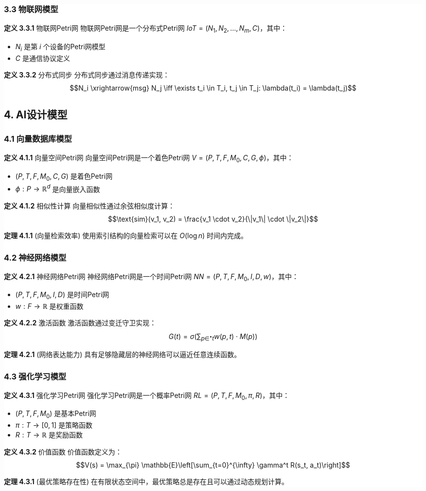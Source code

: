 ### 3.3 物联网模型

**定义 3.3.1** 物联网Petri网
物联网Petri网是一个分布式Petri网 $IoT = (N_1, N_2, \ldots, N_m, C)$，其中：
- $N_i$ 是第 $i$ 个设备的Petri网模型
- $C$ 是通信协议定义

**定义 3.3.2** 分布式同步
分布式同步通过消息传递实现：
$$N_i \xrightarrow{msg} N_j \iff \exists t_i \in T_i, t_j \in T_j: \lambda(t_i) = \lambda(t_j)$$

## 4. AI设计模型

### 4.1 向量数据库模型

**定义 4.1.1** 向量空间Petri网
向量空间Petri网是一个着色Petri网 $V = (P, T, F, M_0, C, G, \phi)$，其中：
- $(P, T, F, M_0, C, G)$ 是着色Petri网
- $\phi: P \rightarrow \mathbb{R}^d$ 是向量嵌入函数

**定义 4.1.2** 相似性计算
向量相似性通过余弦相似度计算：
$$\text{sim}(v_1, v_2) = \frac{v_1 \cdot v_2}{\|v_1\| \cdot \|v_2\|}$$

**定理 4.1.1** (向量检索效率)
使用索引结构的向量检索可以在 $O(\log n)$ 时间内完成。

### 4.2 神经网络模型

**定义 4.2.1** 神经网络Petri网
神经网络Petri网是一个时间Petri网 $NN = (P, T, F, M_0, I, D, w)$，其中：
- $(P, T, F, M_0, I, D)$ 是时间Petri网
- $w: F \rightarrow \mathbb{R}$ 是权重函数

**定义 4.2.2** 激活函数
激活函数通过变迁守卫实现：
$$G(t) = \sigma\left(\sum_{p \in ^{\bullet}t} w(p,t) \cdot M(p)\right)$$

**定理 4.2.1** (网络表达能力)
具有足够隐藏层的神经网络可以逼近任意连续函数。

### 4.3 强化学习模型

**定义 4.3.1** 强化学习Petri网
强化学习Petri网是一个概率Petri网 $RL = (P, T, F, M_0, \pi, R)$，其中：
- $(P, T, F, M_0)$ 是基本Petri网
- $\pi: T \rightarrow [0,1]$ 是策略函数
- $R: T \rightarrow \mathbb{R}$ 是奖励函数

**定义 4.3.2** 价值函数
价值函数定义为：
$$V(s) = \max_{\pi} \mathbb{E}\left[\sum_{t=0}^{\infty} \gamma^t R(s_t, a_t)\right]$$

**定理 4.3.1** (最优策略存在性)
在有限状态空间中，最优策略总是存在且可以通过动态规划计算。
